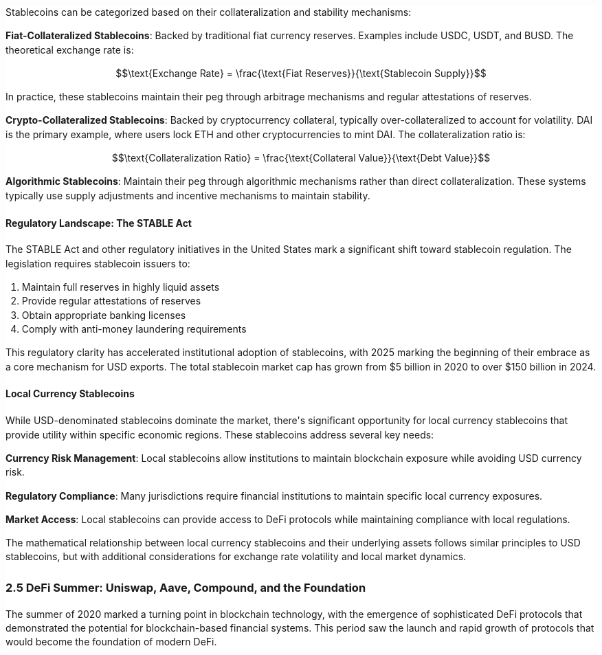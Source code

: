 Stablecoins can be categorized based on their collateralization and stability mechanisms:

**Fiat-Collateralized Stablecoins**: Backed by traditional fiat currency reserves. Examples include USDC, USDT, and BUSD. The theoretical exchange rate is:

$$\text{Exchange Rate} = \frac{\text{Fiat Reserves}}{\text{Stablecoin Supply}}$$

In practice, these stablecoins maintain their peg through arbitrage mechanisms and regular attestations of reserves.

**Crypto-Collateralized Stablecoins**: Backed by cryptocurrency collateral, typically over-collateralized to account for volatility. DAI is the primary example, where users lock ETH and other cryptocurrencies to mint DAI. The collateralization ratio is:

$$\text{Collateralization Ratio} = \frac{\text{Collateral Value}}{\text{Debt Value}}$$

**Algorithmic Stablecoins**: Maintain their peg through algorithmic mechanisms rather than direct collateralization. These systems typically use supply adjustments and incentive mechanisms to maintain stability.

#### Regulatory Landscape: The STABLE Act

The STABLE Act and other regulatory initiatives in the United States mark a significant shift toward stablecoin regulation. The legislation requires stablecoin issuers to:

1. Maintain full reserves in highly liquid assets
2. Provide regular attestations of reserves
3. Obtain appropriate banking licenses
4. Comply with anti-money laundering requirements

This regulatory clarity has accelerated institutional adoption of stablecoins, with 2025 marking the beginning of their embrace as a core mechanism for USD exports. The total stablecoin market cap has grown from $5 billion in 2020 to over $150 billion in 2024.

#### Local Currency Stablecoins

While USD-denominated stablecoins dominate the market, there's significant opportunity for local currency stablecoins that provide utility within specific economic regions. These stablecoins address several key needs:

**Currency Risk Management**: Local stablecoins allow institutions to maintain blockchain exposure while avoiding USD currency risk.

**Regulatory Compliance**: Many jurisdictions require financial institutions to maintain specific local currency exposures.

**Market Access**: Local stablecoins can provide access to DeFi protocols while maintaining compliance with local regulations.

The mathematical relationship between local currency stablecoins and their underlying assets follows similar principles to USD stablecoins, but with additional considerations for exchange rate volatility and local market dynamics.

### 2.5 DeFi Summer: Uniswap, Aave, Compound, and the Foundation

The summer of 2020 marked a turning point in blockchain technology, with the emergence of sophisticated DeFi protocols that demonstrated the potential for blockchain-based financial systems. This period saw the launch and rapid growth of protocols that would become the foundation of modern DeFi.
